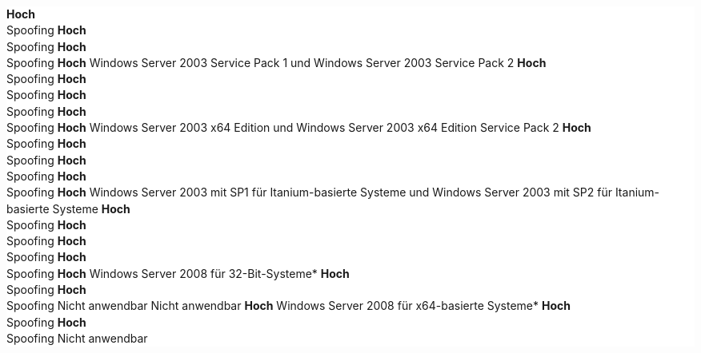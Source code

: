 <td style="border:1px solid black;"><strong>Hoch</strong><br />
Spoofing</td>
<td style="border:1px solid black;"><strong>Hoch</strong><br />
Spoofing</td>
<td style="border:1px solid black;"><strong>Hoch</strong><br />
Spoofing</td>
<td style="border:1px solid black;"><strong>Hoch</strong></td>
</tr>
<tr class="even">
<td style="border:1px solid black;">Windows Server 2003 Service Pack 1 und Windows Server 2003 Service Pack 2</td>
<td style="border:1px solid black;"><strong>Hoch</strong><br />
Spoofing</td>
<td style="border:1px solid black;"><strong>Hoch</strong><br />
Spoofing</td>
<td style="border:1px solid black;"><strong>Hoch</strong><br />
Spoofing</td>
<td style="border:1px solid black;"><strong>Hoch</strong><br />
Spoofing</td>
<td style="border:1px solid black;"><strong>Hoch</strong></td>
</tr>
<tr class="odd">
<td style="border:1px solid black;">Windows Server 2003 x64 Edition und Windows Server 2003 x64 Edition Service Pack 2</td>
<td style="border:1px solid black;"><strong>Hoch</strong><br />
Spoofing</td>
<td style="border:1px solid black;"><strong>Hoch</strong><br />
Spoofing</td>
<td style="border:1px solid black;"><strong>Hoch</strong><br />
Spoofing</td>
<td style="border:1px solid black;"><strong>Hoch</strong><br />
Spoofing</td>
<td style="border:1px solid black;"><strong>Hoch</strong></td>
</tr>
<tr class="even">
<td style="border:1px solid black;">Windows Server 2003 mit SP1 für Itanium-basierte Systeme und Windows Server 2003 mit SP2 für Itanium-basierte Systeme</td>
<td style="border:1px solid black;"><strong>Hoch</strong><br />
Spoofing</td>
<td style="border:1px solid black;"><strong>Hoch</strong><br />
Spoofing</td>
<td style="border:1px solid black;"><strong>Hoch</strong><br />
Spoofing</td>
<td style="border:1px solid black;"><strong>Hoch</strong><br />
Spoofing</td>
<td style="border:1px solid black;"><strong>Hoch</strong></td>
</tr>
<tr class="odd">
<td style="border:1px solid black;">Windows Server 2008 für 32-Bit-Systeme*</td>
<td style="border:1px solid black;"><strong>Hoch</strong><br />
Spoofing</td>
<td style="border:1px solid black;"><strong>Hoch</strong><br />
Spoofing</td>
<td style="border:1px solid black;">Nicht anwendbar</td>
<td style="border:1px solid black;">Nicht anwendbar</td>
<td style="border:1px solid black;"><strong>Hoch</strong></td>
</tr>
<tr class="even">
<td style="border:1px solid black;">Windows Server 2008 für x64-basierte Systeme*</td>
<td style="border:1px solid black;"><strong>Hoch</strong><br />
Spoofing</td>
<td style="border:1px solid black;"><strong>Hoch</strong><br />
Spoofing</td>
<td style="border:1px solid black;">Nicht anwendbar</td>